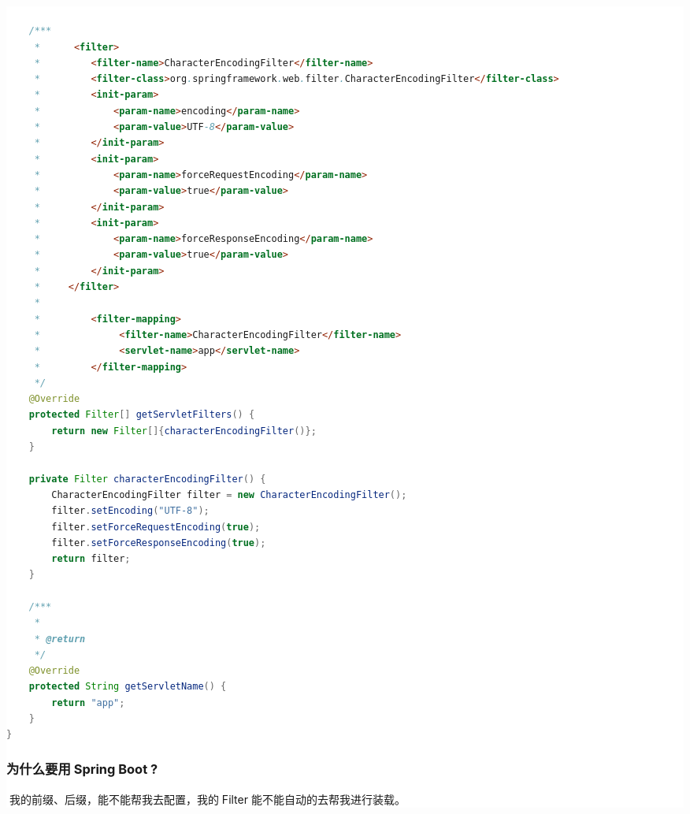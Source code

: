 ```java

    /***
     *      <filter>
     *         <filter-name>CharacterEncodingFilter</filter-name>
     *         <filter-class>org.springframework.web.filter.CharacterEncodingFilter</filter-class>
     *         <init-param>
     *             <param-name>encoding</param-name>
     *             <param-value>UTF-8</param-value>
     *         </init-param>
     *         <init-param>
     *             <param-name>forceRequestEncoding</param-name>
     *             <param-value>true</param-value>
     *         </init-param>
     *         <init-param>
     *             <param-name>forceResponseEncoding</param-name>
     *             <param-value>true</param-value>
     *         </init-param>
     *     </filter>
     *
     *         <filter-mapping>
     *              <filter-name>CharacterEncodingFilter</filter-name>
     *              <servlet-name>app</servlet-name>
     *         </filter-mapping>
     */
    @Override
    protected Filter[] getServletFilters() {
        return new Filter[]{characterEncodingFilter()};
    }

    private Filter characterEncodingFilter() {
        CharacterEncodingFilter filter = new CharacterEncodingFilter();
        filter.setEncoding("UTF-8");
        filter.setForceRequestEncoding(true);
        filter.setForceResponseEncoding(true);
        return filter;
    }

    /***
     *
     * @return
     */
    @Override
    protected String getServletName() {
        return "app";
    }
}
```

### 为什么要用 Spring Boot ?

​	我的前缀、后缀，能不能帮我去配置，我的 Filter 能不能自动的去帮我进行装载。

